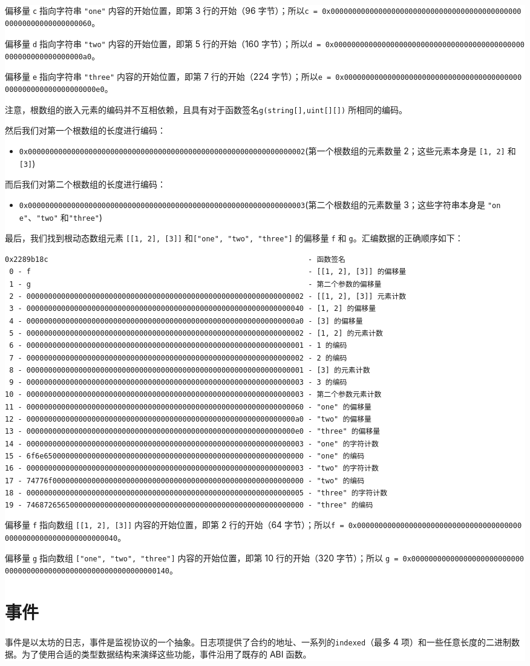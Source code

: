 偏移量 `c` 指向字符串 `"one"` 内容的开始位置，即第 3 行的开始（96 字节）；所以`c = 0x0000000000000000000000000000000000000000000000000000000000000060`。

偏移量 `d` 指向字符串 `"two"` 内容的开始位置，即第 5 行的开始（160 字节）；所以`d = 0x00000000000000000000000000000000000000000000000000000000000000a0`。

偏移量 `e` 指向字符串 `"three"` 内容的开始位置，即第 7 行的开始（224 字节）；所以`e = 0x00000000000000000000000000000000000000000000000000000000000000e0`。

注意，根数组的嵌入元素的编码并不互相依赖，且具有对于函数签名`g(string[],uint[][])` 所相同的编码。

然后我们对第一个根数组的长度进行编码：

- `0x0000000000000000000000000000000000000000000000000000000000000002`(第一个根数组的元素数量 2；这些元素本身是 `[1, 2]` 和 `[3]`)

而后我们对第二个根数组的长度进行编码：

- `0x0000000000000000000000000000000000000000000000000000000000000003`(第二个根数组的元素数量 3；这些字符串本身是 `"one"`、`"two"` 和`"three"`)

最后，我们找到根动态数组元素 `[[1, 2], [3]]` 和`["one", "two", "three"]` 的偏移量 `f` 和 `g`。汇编数据的正确顺序如下：

```
0x2289b18c                                                            - 函数签名
 0 - f                                                                - [[1, 2], [3]] 的偏移量
 1 - g                                                                - 第二个参数的偏移量
 2 - 0000000000000000000000000000000000000000000000000000000000000002 - [[1, 2], [3]] 元素计数
 3 - 0000000000000000000000000000000000000000000000000000000000000040 - [1, 2] 的偏移量
 4 - 00000000000000000000000000000000000000000000000000000000000000a0 - [3] 的偏移量
 5 - 0000000000000000000000000000000000000000000000000000000000000002 - [1, 2] 的元素计数
 6 - 0000000000000000000000000000000000000000000000000000000000000001 - 1 的编码
 7 - 0000000000000000000000000000000000000000000000000000000000000002 - 2 的编码
 8 - 0000000000000000000000000000000000000000000000000000000000000001 - [3] 的元素计数
 9 - 0000000000000000000000000000000000000000000000000000000000000003 - 3 的编码
10 - 0000000000000000000000000000000000000000000000000000000000000003 - 第二个参数元素计数
11 - 0000000000000000000000000000000000000000000000000000000000000060 - "one" 的偏移量
12 - 00000000000000000000000000000000000000000000000000000000000000a0 - "two" 的偏移量
13 - 00000000000000000000000000000000000000000000000000000000000000e0 - "three" 的偏移量
14 - 0000000000000000000000000000000000000000000000000000000000000003 - "one" 的字符计数
15 - 6f6e650000000000000000000000000000000000000000000000000000000000 - "one" 的编码
16 - 0000000000000000000000000000000000000000000000000000000000000003 - "two" 的字符计数
17 - 74776f0000000000000000000000000000000000000000000000000000000000 - "two" 的编码
18 - 0000000000000000000000000000000000000000000000000000000000000005 - "three" 的字符计数
19 - 7468726565000000000000000000000000000000000000000000000000000000 - "three" 的编码
```

偏移量 `f` 指向数组 `[[1, 2], [3]]` 内容的开始位置，即第 2 行的开始（64 字节）；所以`f = 0x0000000000000000000000000000000000000000000000000000000000000040`。

偏移量 `g` 指向数组 `["one", "two", "three"]` 内容的开始位置，即第 10 行的开始（320 字节）；所以 `g = 0x0000000000000000000000000000000000000000000000000000000000000140`。

# 事件

事件是以太坊的日志，事件是监视协议的一个抽象。日志项提供了合约的地址、一系列的`indexed`（最多 4 项）和一些任意长度的二进制数据。为了使用合适的类型数据结构来演绎这些功能，事件沿用了既存的 ABI 函数。
